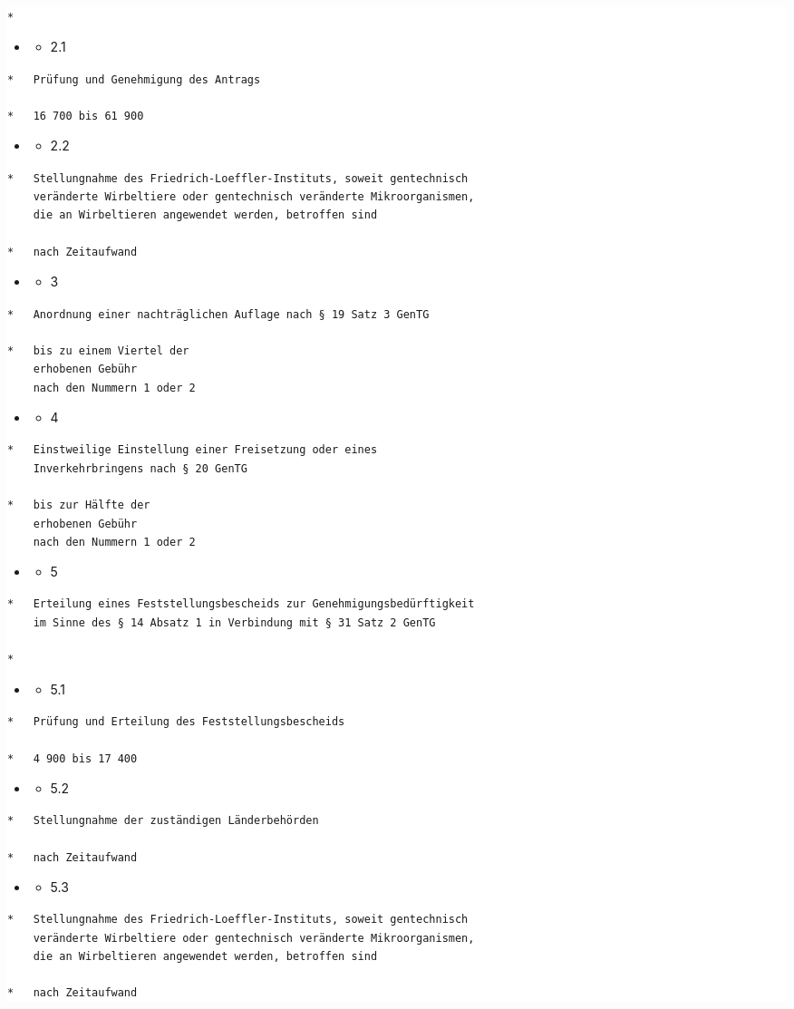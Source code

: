     *

*    *   2.1

    *   Prüfung und Genehmigung des Antrags

    *   16 700 bis 61 900


*    *   2.2

    *   Stellungnahme des Friedrich-Loeffler-Instituts, soweit gentechnisch
        veränderte Wirbeltiere oder gentechnisch veränderte Mikroorganismen,
        die an Wirbeltieren angewendet werden, betroffen sind

    *   nach Zeitaufwand


*    *   3

    *   Anordnung einer nachträglichen Auflage nach § 19 Satz 3 GenTG

    *   bis zu einem Viertel der
        erhobenen Gebühr
        nach den Nummern 1 oder 2


*    *   4

    *   Einstweilige Einstellung einer Freisetzung oder eines
        Inverkehrbringens nach § 20 GenTG

    *   bis zur Hälfte der
        erhobenen Gebühr
        nach den Nummern 1 oder 2


*    *   5

    *   Erteilung eines Feststellungsbescheids zur Genehmigungsbedürftigkeit
        im Sinne des § 14 Absatz 1 in Verbindung mit § 31 Satz 2 GenTG

    *

*    *   5.1

    *   Prüfung und Erteilung des Feststellungsbescheids

    *   4 900 bis 17 400


*    *   5.2

    *   Stellungnahme der zuständigen Länderbehörden

    *   nach Zeitaufwand


*    *   5.3

    *   Stellungnahme des Friedrich-Loeffler-Instituts, soweit gentechnisch
        veränderte Wirbeltiere oder gentechnisch veränderte Mikroorganismen,
        die an Wirbeltieren angewendet werden, betroffen sind

    *   nach Zeitaufwand
